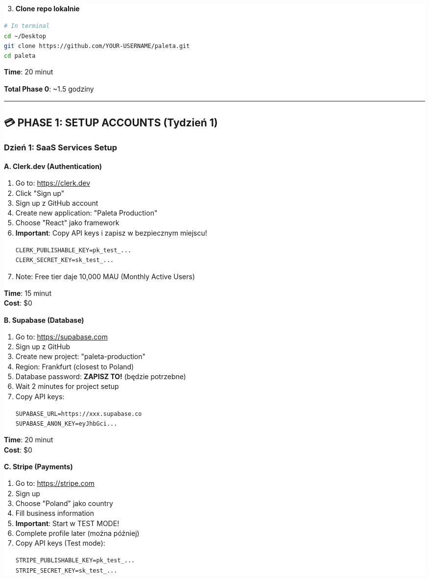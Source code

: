 3. **Clone repo lokalnie**
```bash
# In terminal
cd ~/Desktop
git clone https://github.com/YOUR-USERNAME/paleta.git
cd paleta
```

**Time**: 20 minut

**Total Phase 0**: ~1.5 godziny

---

## 💳 **PHASE 1: SETUP ACCOUNTS (Tydzień 1)**

### **Dzień 1: SaaS Services Setup**

**A. Clerk.dev (Authentication)**
1. Go to: https://clerk.dev
2. Click "Sign up"
3. Sign up z GitHub account
4. Create new application: "Paleta Production"
5. Choose "React" jako framework
6. **Important**: Copy API keys i zapisz w bezpiecznym miejscu!
   ```
   CLERK_PUBLISHABLE_KEY=pk_test_...
   CLERK_SECRET_KEY=sk_test_...
   ```
7. Note: Free tier daje 10,000 MAU (Monthly Active Users)

**Time**: 15 minut  
**Cost**: $0

**B. Supabase (Database)**
1. Go to: https://supabase.com
2. Sign up z GitHub
3. Create new project: "paleta-production"
4. Region: Frankfurt (closest to Poland)
5. Database password: **ZAPISZ TO!** (będzie potrzebne)
6. Wait 2 minutes for project setup
7. Copy API keys:
   ```
   SUPABASE_URL=https://xxx.supabase.co
   SUPABASE_ANON_KEY=eyJhbGci...
   ```

**Time**: 20 minut  
**Cost**: $0

**C. Stripe (Payments)**
1. Go to: https://stripe.com
2. Sign up
3. Choose "Poland" jako country
4. Fill business information
5. **Important**: Start w TEST MODE!
6. Complete profile later (można później)
7. Copy API keys (Test mode):
   ```
   STRIPE_PUBLISHABLE_KEY=pk_test_...
   STRIPE_SECRET_KEY=sk_test_...
   ```
